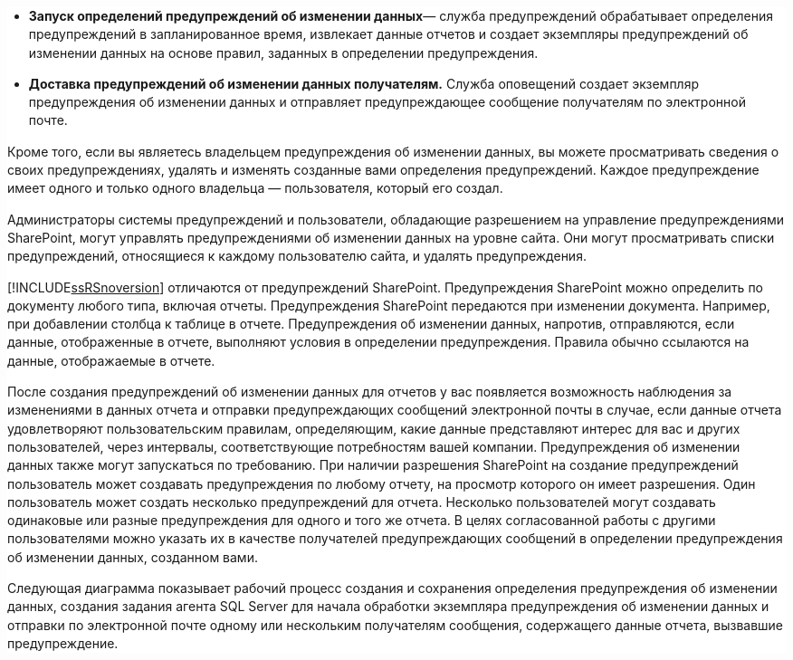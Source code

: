 -   **Запуск определений предупреждений об изменении данных**— служба предупреждений обрабатывает определения предупреждений в запланированное время, извлекает данные отчетов и создает экземпляры предупреждений об изменении данных на основе правил, заданных в определении предупреждения.  
  
-   **Доставка предупреждений об изменении данных получателям.** Служба оповещений создает экземпляр предупреждения об изменении данных и отправляет предупреждающее сообщение получателям по электронной почте.  
  
 Кроме того, если вы являетесь владельцем предупреждения об изменении данных, вы можете просматривать сведения о своих предупреждениях, удалять и изменять созданные вами определения предупреждений. Каждое предупреждение имеет одного и только одного владельца — пользователя, который его создал.  
  
 Администраторы системы предупреждений и пользователи, обладающие разрешением на управление предупреждениями SharePoint, могут управлять предупреждениями об изменении данных на уровне сайта. Они могут просматривать списки предупреждений, относящиеся к каждому пользователю сайта, и удалять предупреждения.  
  
 [!INCLUDE[ssRSnoversion](../includes/ssrsnoversion-md.md)] отличаются от предупреждений SharePoint. Предупреждения SharePoint можно определить по документу любого типа, включая отчеты. Предупреждения SharePoint передаются при изменении документа. Например, при добавлении столбца к таблице в отчете. Предупреждения об изменении данных, напротив, отправляются, если данные, отображенные в отчете, выполняют условия в определении предупреждения. Правила обычно ссылаются на данные, отображаемые в отчете.  
  
 После создания предупреждений об изменении данных для отчетов у вас появляется возможность наблюдения за изменениями в данных отчета и отправки предупреждающих сообщений электронной почты в случае, если данные отчета удовлетворяют пользовательским правилам, определяющим, какие данные представляют интерес для вас и других пользователей, через интервалы, соответствующие потребностям вашей компании. Предупреждения об изменении данных также могут запускаться по требованию. При наличии разрешения SharePoint на создание предупреждений пользователь может создавать предупреждения по любому отчету, на просмотр которого он имеет разрешения. Один пользователь может создать несколько предупреждений для отчета. Несколько пользователей могут создавать одинаковые или разные предупреждения для одного и того же отчета. В целях согласованной работы с другими пользователями можно указать их в качестве получателей предупреждающих сообщений в определении предупреждения об изменении данных, созданном вами.  
  
 Следующая диаграмма показывает рабочий процесс создания и сохранения определения предупреждения об изменении данных, создания задания агента SQL Server для начала обработки экземпляра предупреждения об изменении данных и отправки по электронной почте одному или нескольким получателям сообщения, содержащего данные отчета, вызвавшие предупреждение.  
  